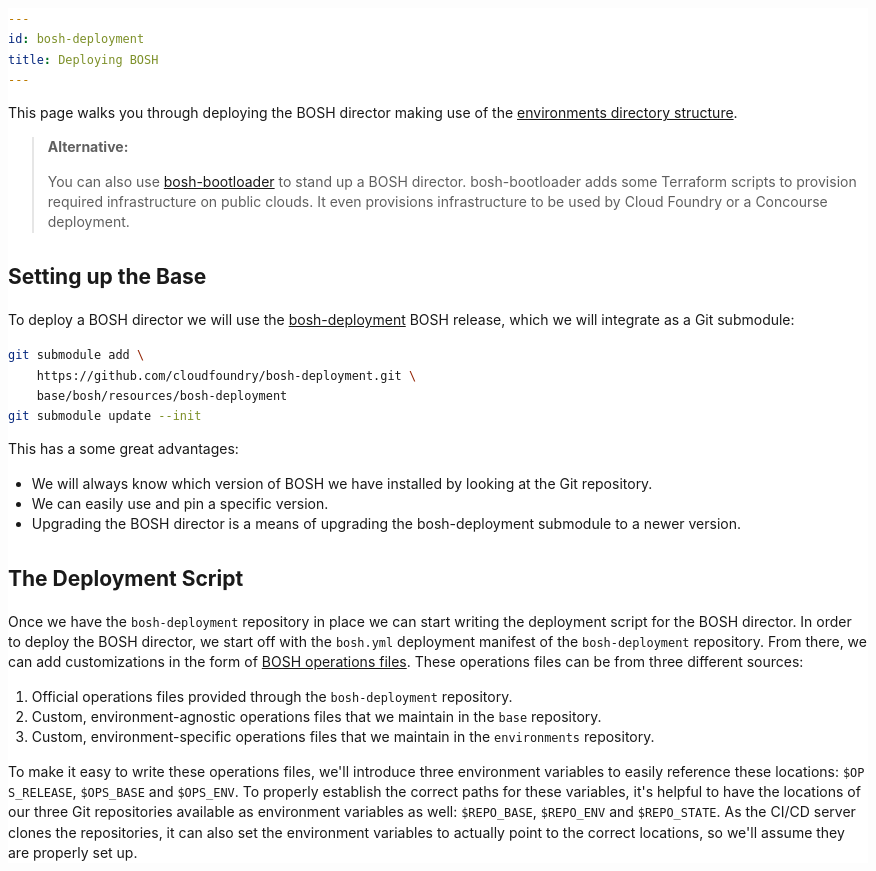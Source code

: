 ```yaml
---
id: bosh-deployment
title: Deploying BOSH
---
```


This page walks you through deploying the BOSH director making use of the [environments directory structure](getting-started-environments.md).

> **Alternative:**
>
> You can also use [bosh-bootloader](https://github.com/cloudfoundry/bosh-bootloader) to stand up a BOSH director.
> bosh-bootloader adds some Terraform scripts to provision required infrastructure on public clouds.
> It even provisions infrastructure to be used by Cloud Foundry or a Concourse deployment.


## Setting up the Base

To deploy a BOSH director we will use the [bosh-deployment](https://github.com/cloudfoundry/bosh-deployment) BOSH release, which we will integrate as a Git submodule:

```bash
git submodule add \
    https://github.com/cloudfoundry/bosh-deployment.git \
    base/bosh/resources/bosh-deployment
git submodule update --init
```

This has a some great advantages: 

- We will always know which version of BOSH we have installed by looking at the Git repository.
- We can easily use and pin a specific version.
- Upgrading the BOSH director is a means of upgrading the bosh-deployment submodule to a newer version.


## The Deployment Script

Once we have the `bosh-deployment` repository in place we can start writing the deployment script for the BOSH director.
In order to deploy the BOSH director, we start off with the `bosh.yml` deployment manifest of the `bosh-deployment` repository.
From there, we can add customizations in the form of [BOSH operations files](https://bosh.io/docs/cli-ops-files/).
These operations files can be from three different sources:

1. Official operations files provided through the `bosh-deployment` repository.
2. Custom, environment-agnostic operations files that we maintain in the `base` repository.
3. Custom, environment-specific operations files that we maintain in the `environments` repository.

To make it easy to write these operations files, we'll introduce three environment variables to easily reference these locations: `$OPS_RELEASE`, `$OPS_BASE` and `$OPS_ENV`.
To properly establish the correct paths for these variables, it's helpful to have the locations of our three Git repositories available as environment variables as well: `$REPO_BASE`, `$REPO_ENV` and `$REPO_STATE`.
As the CI/CD server clones the repositories, it can also set the environment variables to actually point to the correct locations, so we'll assume they are properly set up.
